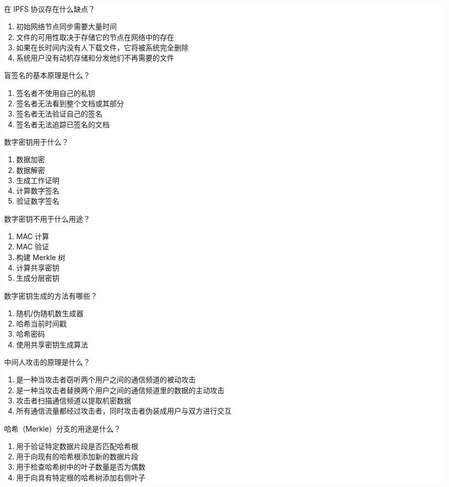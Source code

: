 在 IPFS 协议存在什么缺点？



1. 初始网络节点同步需要大量时间
2. 文件的可用性取决于存储它的节点在网络中的存在
3. 如果在长时间内没有人下载文件，它将被系统完全删除
4. 系统用户没有动机存储和分发他们不再需要的文件

盲签名的基本原理是什么？



1. 签名者不使用自己的私钥
2. 签名者无法看到整个文档或其部分
3. 签名者无法验证自己的签名
4. 签名者无法追踪已签名的文档

数字密钥用于什么？



1. 数据加密
2. 数据解密
3. 生成工作证明
4. 计算数字签名
5. 验证数字签名

数字密钥不用于什么用途？



1. MAC 计算
2. MAC 验证
3. 构建 Merkle 树
4. 计算共享密钥
5. 生成分层密钥

数字密钥生成的方法有哪些？



1. 随机/伪随机数生成器
2. 哈希当前时间戳
3. 哈希密码
4. 使用共享密钥生成算法

中间人攻击的原理是什么？



1. 是一种当攻击者窃听两个用户之间的通信频道的被动攻击
2. 是一种当攻击者替换两个用户之间的通信频道里的数据的主动攻击
3. 攻击者扫描通信频道以提取机密数据
4. 所有通信流量都经过攻击者，同时攻击者伪装成用户与双方进行交互

哈希（Merkle）分支的用途是什么？



1. 用于验证特定数据片段是否匹配哈希根
2. 用于向现有的哈希根添加新的数据片段
3. 用于检查哈希树中的叶子数量是否为偶数
4. 用于向具有特定根的哈希树添加右侧叶子

